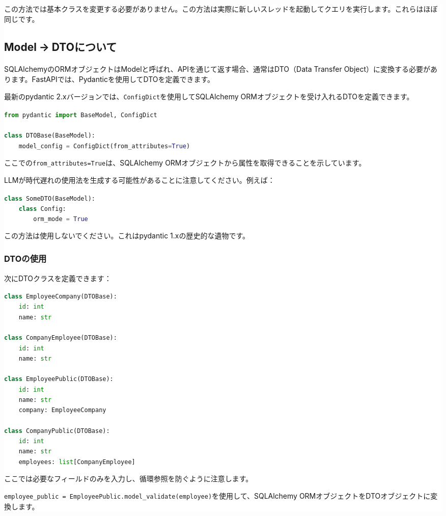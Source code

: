 この方法では基本クラスを変更する必要がありません。この方法は実際に新しいスレッドを起動してクエリを実行します。これらはほぼ同じです。

## Model -> DTOについて

SQLAlchemyのORMオブジェクトはModelと呼ばれ、APIを通じて返す場合、通常はDTO（Data Transfer Object）に変換する必要があります。FastAPIでは、Pydanticを使用してDTOを定義できます。

最新のpydantic 2.xバージョンでは、`ConfigDict`を使用してSQLAlchemy ORMオブジェクトを受け入れるDTOを定義できます。

```python
from pydantic import BaseModel, ConfigDict

class DTOBase(BaseModel):
    model_config = ConfigDict(from_attributes=True)
```

ここでの`from_attributes=True`は、SQLAlchemy ORMオブジェクトから属性を取得できることを示しています。

LLMが時代遅れの使用法を生成する可能性があることに注意してください。例えば：

```python
class SomeDTO(BaseModel):
    class Config:
        orm_mode = True
```

この方法は使用しないでください。これはpydantic 1.xの歴史的な遺物です。

### DTOの使用

次にDTOクラスを定義できます：

```python
class EmployeeCompany(DTOBase):
    id: int
    name: str

class CompanyEmployee(DTOBase):
    id: int
    name: str

class EmployeePublic(DTOBase):
    id: int
    name: str
    company: EmployeeCompany

class CompanyPublic(DTOBase):
    id: int
    name: str
    employees: list[CompanyEmployee]
```

ここでは必要なフィールドのみを入力し、循環参照を防ぐように注意します。

`employee_public = EmployeePublic.model_validate(employee)`を使用して、SQLAlchemy ORMオブジェクトをDTOオブジェクトに変換します。
